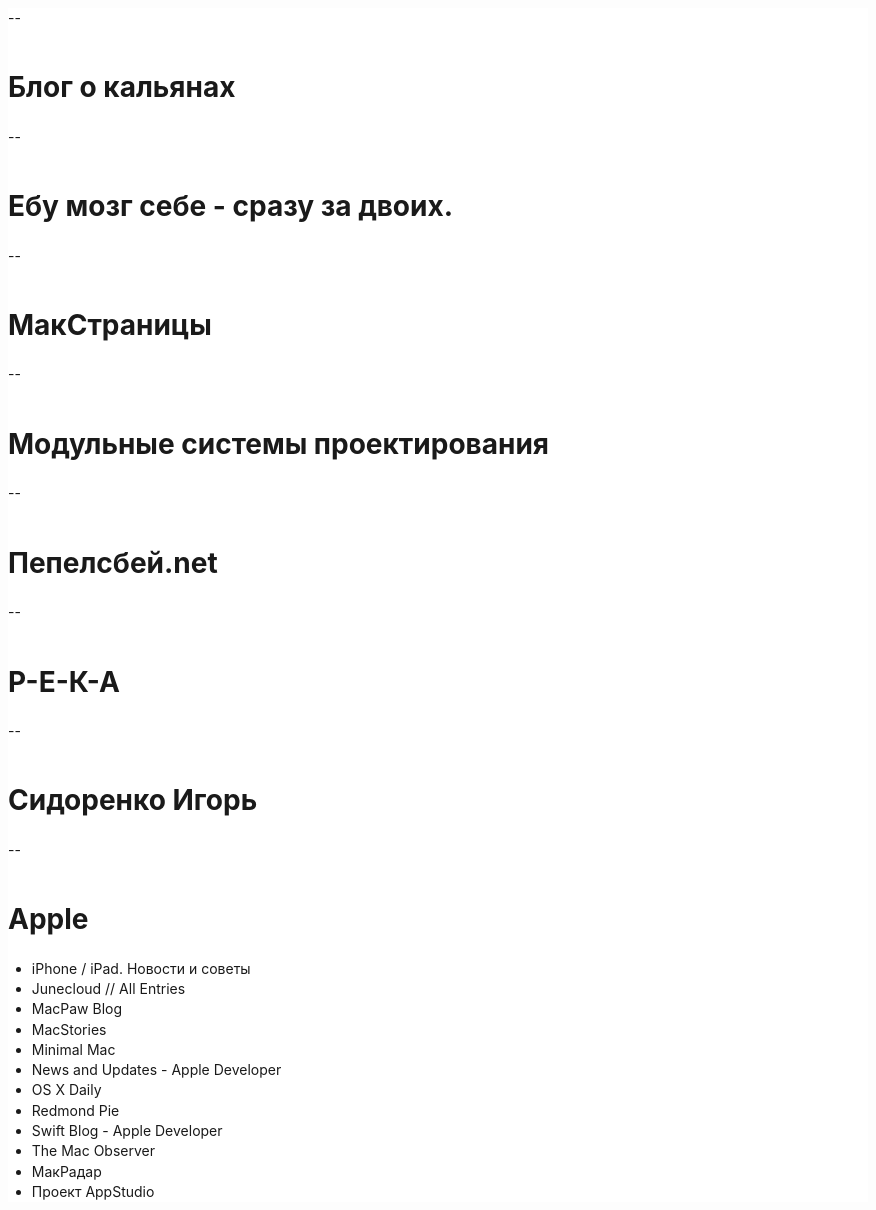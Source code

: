 
--

# Блог о кальянах


--

# Ебу мозг себе - сразу за двоих.


--

# МакСтраницы


--

# Модульные системы проектирования


--

# Пепелсбей.net


--

# Р-Е-К-А


--

# Сидоренко Игорь


--

# Apple

- iPhone / iPad. Новости и советы
- Junecloud // All Entries
- MacPaw Blog
- MacStories
- Minimal Mac
- News and Updates - Apple Developer
- OS X Daily
- Redmond Pie
- Swift Blog - Apple Developer
- The Mac Observer
- МакРадар
- Проект AppStudio
